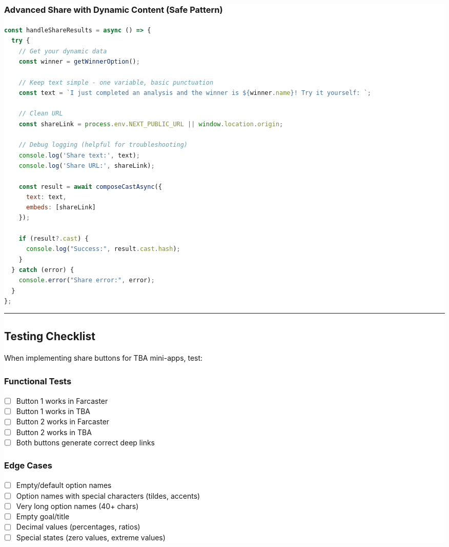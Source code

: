 ### Advanced Share with Dynamic Content (Safe Pattern)

```javascript
const handleShareResults = async () => {
  try {
    // Get your dynamic data
    const winner = getWinnerOption();

    // Keep text simple - one variable, basic punctuation
    const text = `I just completed an analysis and the winner is ${winner.name}! Try it yourself: `;

    // Clean URL
    const shareLink = process.env.NEXT_PUBLIC_URL || window.location.origin;

    // Debug logging (helpful for troubleshooting)
    console.log('Share text:', text);
    console.log('Share URL:', shareLink);

    const result = await composeCastAsync({
      text: text,
      embeds: [shareLink]
    });

    if (result?.cast) {
      console.log("Success:", result.cast.hash);
    }
  } catch (error) {
    console.error("Share error:", error);
  }
};
```

---

## Testing Checklist

When implementing share buttons for TBA mini-apps, test:

### Functional Tests
- [ ] Button 1 works in Farcaster
- [ ] Button 1 works in TBA
- [ ] Button 2 works in Farcaster
- [ ] Button 2 works in TBA
- [ ] Both buttons generate correct deep links

### Edge Cases
- [ ] Empty/default option names
- [ ] Option names with special characters (tildes, accents)
- [ ] Very long option names (40+ chars)
- [ ] Empty goal/title
- [ ] Decimal values (percentages, ratios)
- [ ] Special states (zero values, extreme values)
